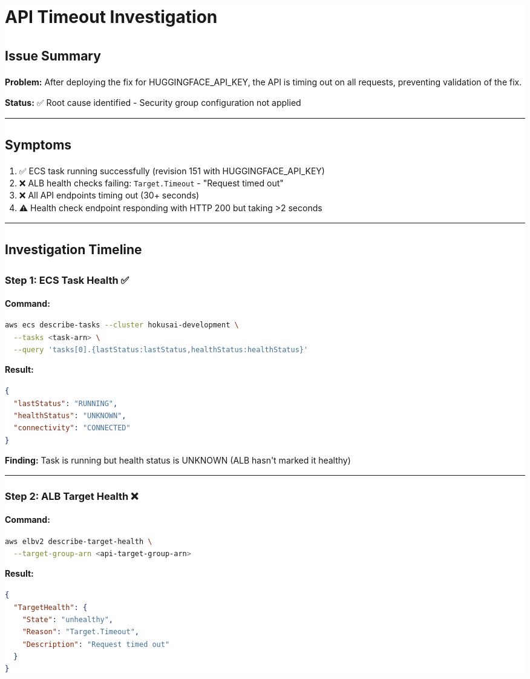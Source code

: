 # API Timeout Investigation

## Issue Summary

**Problem:** After deploying the fix for HUGGINGFACE_API_KEY, the API is timing out on all requests, preventing validation of the fix.

**Status:** ✅ Root cause identified - Security group configuration not applied

---

## Symptoms

1. ✅ ECS task running successfully (revision 151 with HUGGINGFACE_API_KEY)
2. ❌ ALB health checks failing: `Target.Timeout` - "Request timed out"
3. ❌ All API endpoints timing out (30+ seconds)
4. ⚠️ Health check endpoint responding with HTTP 200 but taking >2 seconds

---

## Investigation Timeline

### Step 1: ECS Task Health ✅

**Command:**
```bash
aws ecs describe-tasks --cluster hokusai-development \
  --tasks <task-arn> \
  --query 'tasks[0].{lastStatus:lastStatus,healthStatus:healthStatus}'
```

**Result:**
```json
{
  "lastStatus": "RUNNING",
  "healthStatus": "UNKNOWN",
  "connectivity": "CONNECTED"
}
```

**Finding:** Task is running but health status is UNKNOWN (ALB hasn't marked it healthy)

---

### Step 2: ALB Target Health ❌

**Command:**
```bash
aws elbv2 describe-target-health \
  --target-group-arn <api-target-group-arn>
```

**Result:**
```json
{
  "TargetHealth": {
    "State": "unhealthy",
    "Reason": "Target.Timeout",
    "Description": "Request timed out"
  }
}
```
